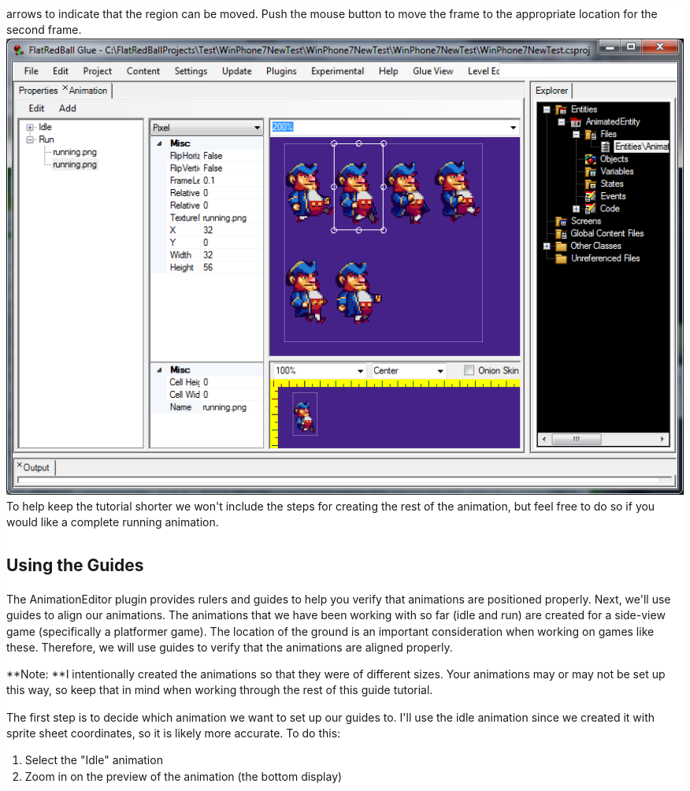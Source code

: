 arrows to indicate that the region can be moved. Push the mouse button to move the frame to the appropriate location for the second frame. ![SecondFramePixelCoords.PNG](/media/migrated_media-SecondFramePixelCoords.PNG) To help keep the tutorial shorter we won't include the steps for creating the rest of the animation, but feel free to do so if you would like a complete running animation.

## Using the Guides

The AnimationEditor plugin provides rulers and guides to help you verify that animations are positioned properly. Next, we'll use guides to align our animations. The animations that we have been working with so far (idle and run) are created for a side-view game (specifically a platformer game). The location of the ground is an important consideration when working on games like these. Therefore, we will use guides to verify that the animations are aligned properly.

**Note: **I intentionally created the animations so that they were of different sizes. Your animations may or may not be set up this way, so keep that in mind when working through the rest of this guide tutorial.

The first step is to decide which animation we want to set up our guides to. I'll use the idle animation since we created it with sprite sheet coordinates, so it is likely more accurate. To do this:

1.  Select the "Idle" animation
2.  Zoom in on the preview of the animation (the bottom display)